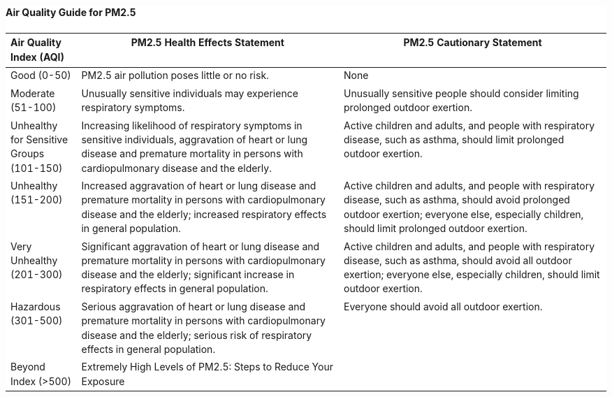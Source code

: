 
#### Air Quality Guide for PM2.5

| Air Quality Index (AQI)	| PM2.5 Health Effects Statement |	PM2.5 Cautionary Statement |
|:--------|-----|-----|
|Good (0-50)	|PM2.5 air pollution poses little or no risk. |	None
|Moderate (51-100)|	Unusually sensitive individuals may experience respiratory symptoms.	| Unusually sensitive people should consider limiting prolonged outdoor exertion. 
| Unhealthy for Sensitive Groups  (101-150)| 	Increasing likelihood of respiratory symptoms in sensitive individuals, aggravation of heart or lung disease and premature mortality in persons with cardiopulmonary disease and the elderly.|	Active children and adults, and people with respiratory disease, such as asthma, should limit prolonged outdoor exertion. |
| Unhealthy (151-200) | Increased aggravation of heart or lung disease and premature mortality in persons with cardiopulmonary disease and the elderly; increased respiratory effects in general population.| Active children and adults, and people with respiratory disease, such as asthma, should avoid prolonged outdoor exertion; everyone else, especially children, should limit prolonged outdoor exertion.|
| Very Unhealthy (201-300)	| Significant aggravation of heart or lung disease and premature mortality in persons with cardiopulmonary disease and the elderly; significant increase in respiratory effects in general population.|Active children and adults, and people with respiratory disease, such as asthma, should avoid all outdoor exertion; everyone else, especially children, should limit outdoor exertion.
| Hazardous (301-500) | Serious aggravation of heart or lung disease and premature mortality in persons with cardiopulmonary disease and the elderly; serious risk of respiratory effects in general population.| Everyone should avoid all outdoor exertion.|
| Beyond Index (>500)	| Extremely High Levels of PM2.5: Steps to Reduce Your Exposure

